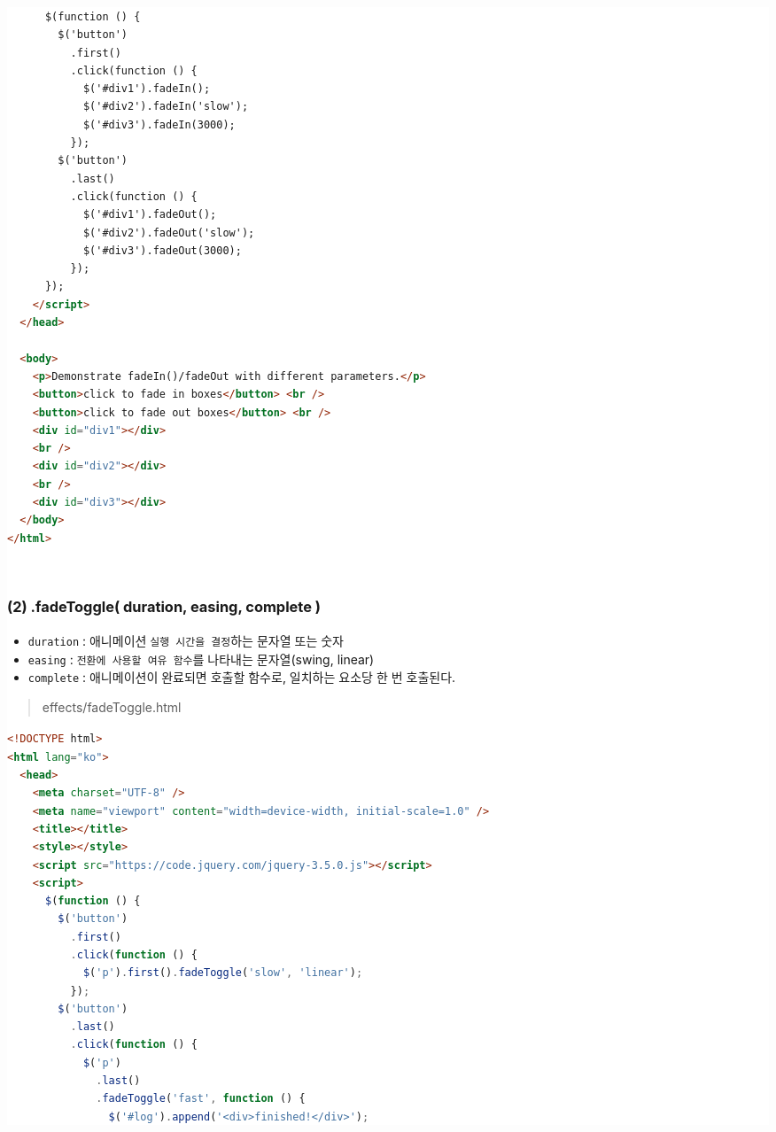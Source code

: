 ```html
      $(function () {
        $('button')
          .first()
          .click(function () {
            $('#div1').fadeIn();
            $('#div2').fadeIn('slow');
            $('#div3').fadeIn(3000);
          });
        $('button')
          .last()
          .click(function () {
            $('#div1').fadeOut();
            $('#div2').fadeOut('slow');
            $('#div3').fadeOut(3000);
          });
      });
    </script>
  </head>

  <body>
    <p>Demonstrate fadeIn()/fadeOut with different parameters.</p>
    <button>click to fade in boxes</button> <br />
    <button>click to fade out boxes</button> <br />
    <div id="div1"></div>
    <br />
    <div id="div2"></div>
    <br />
    <div id="div3"></div>
  </body>
</html>
```

<br />

### (2) .fadeToggle( duration, easing, complete )

- `duration` : 애니메이션 `실행 시간을 결정`하는 문자열 또는 숫자
- `easing` : `전환에 사용할 여유 함수`를 나타내는 문자열(swing, linear)
- `complete` : 애니메이션이 완료되면 호출할 함수로, 일치하는 요소당 한 번 호출된다.

> effects/fadeToggle.html

```html
<!DOCTYPE html>
<html lang="ko">
  <head>
    <meta charset="UTF-8" />
    <meta name="viewport" content="width=device-width, initial-scale=1.0" />
    <title></title>
    <style></style>
    <script src="https://code.jquery.com/jquery-3.5.0.js"></script>
    <script>
      $(function () {
        $('button')
          .first()
          .click(function () {
            $('p').first().fadeToggle('slow', 'linear');
          });
        $('button')
          .last()
          .click(function () {
            $('p')
              .last()
              .fadeToggle('fast', function () {
                $('#log').append('<div>finished!</div>');
```